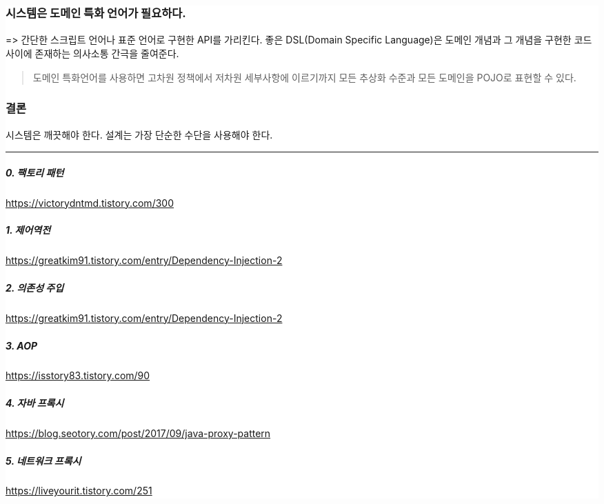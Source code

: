 ### 시스템은 도메인 특화 언어가 필요하다.
=> 간단한 스크립트 언어나 표준 언어로 구현한 API를 가리킨다. 좋은 DSL(Domain Specific Language)은 도메인 개념과 그 개념을 구현한 코드 사이에 존재하는 의사소통 간극을 줄여준다.
> 도메인 특화언어를 사용하면 고차원 정책에서 저차원 세부사항에 이르기까지 모든 추상화 수준과 모든 도메인을 POJO로 표현할 수 있다.

### 결론
시스템은 깨끗해야 한다.
설계는 가장 단순한 수단을 사용해야 한다.

<hr>

##### 0. 팩토리 패턴
<https://victorydntmd.tistory.com/300>

##### 1. 제어역전 
<https://greatkim91.tistory.com/entry/Dependency-Injection-2>

##### 2. 의존성 주입
<https://greatkim91.tistory.com/entry/Dependency-Injection-2>

##### 3. AOP
<https://isstory83.tistory.com/90>

##### 4. 자바 프록시
<https://blog.seotory.com/post/2017/09/java-proxy-pattern>


##### 5. 네트워크 프록시
<https://liveyourit.tistory.com/251>